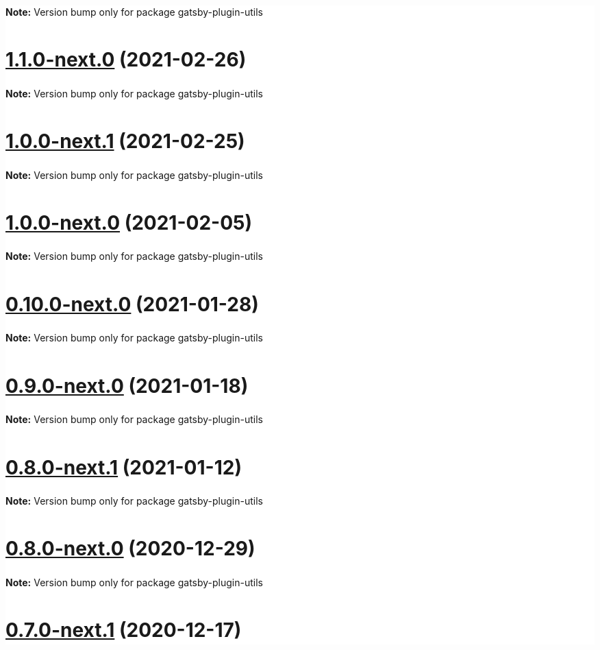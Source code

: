 **Note:** Version bump only for package gatsby-plugin-utils

# [1.1.0-next.0](https://github.com/gatsbyjs/gatsby/compare/gatsby-plugin-utils@1.0.0-next.1...gatsby-plugin-utils@1.1.0-next.0) (2021-02-26)

**Note:** Version bump only for package gatsby-plugin-utils

# [1.0.0-next.1](https://github.com/gatsbyjs/gatsby/compare/gatsby-plugin-utils@1.0.0-next.0...gatsby-plugin-utils@1.0.0-next.1) (2021-02-25)

**Note:** Version bump only for package gatsby-plugin-utils

# [1.0.0-next.0](https://github.com/gatsbyjs/gatsby/compare/gatsby-plugin-utils@0.10.0-next.0...gatsby-plugin-utils@1.0.0-next.0) (2021-02-05)

**Note:** Version bump only for package gatsby-plugin-utils

# [0.10.0-next.0](https://github.com/gatsbyjs/gatsby/compare/gatsby-plugin-utils@0.9.0-next.0...gatsby-plugin-utils@0.10.0-next.0) (2021-01-28)

**Note:** Version bump only for package gatsby-plugin-utils

# [0.9.0-next.0](https://github.com/gatsbyjs/gatsby/compare/gatsby-plugin-utils@0.8.0-next.1...gatsby-plugin-utils@0.9.0-next.0) (2021-01-18)

**Note:** Version bump only for package gatsby-plugin-utils

# [0.8.0-next.1](https://github.com/gatsbyjs/gatsby/compare/gatsby-plugin-utils@0.8.0-next.0...gatsby-plugin-utils@0.8.0-next.1) (2021-01-12)

**Note:** Version bump only for package gatsby-plugin-utils

# [0.8.0-next.0](https://github.com/gatsbyjs/gatsby/compare/gatsby-plugin-utils@0.7.0-next.1...gatsby-plugin-utils@0.8.0-next.0) (2020-12-29)

**Note:** Version bump only for package gatsby-plugin-utils

# [0.7.0-next.1](https://github.com/gatsbyjs/gatsby/compare/gatsby-plugin-utils@0.7.0-next.0...gatsby-plugin-utils@0.7.0-next.1) (2020-12-17)
